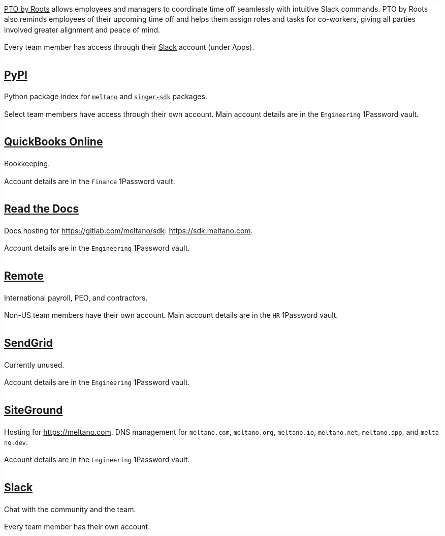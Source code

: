 [PTO by Roots](https://www.tryroots.io/pto) allows employees and managers to coordinate time off seamlessly with intuitive Slack commands. PTO by Roots also reminds employees of their upcoming time off and helps them assign roles and tasks for co-workers, giving all parties involved greater alignment and peace of mind. 

Every team member has access through their [Slack](#slack) account (under Apps).

## [PyPI](https://pypi.org/)

Python package index for [`meltano`](https://pypi.org/project/meltano/) and [`singer-sdk`](https://pypi.org/project/singer-sdk/) packages.

Select team members have access through their own account.
Main account details are in the `Engineering` 1Password vault.

## [QuickBooks Online](https://app.qbo.intuit.com/)

Bookkeeping.

Account details are in the `Finance` 1Password vault.

## [Read the Docs](https://readthedocs.org/)

Docs hosting for <https://gitlab.com/meltano/sdk>: <https://sdk.meltano.com>.

Account details are in the `Engineering` 1Password vault.

## [Remote](https://remote.com/)

International payroll, PEO, and contractors.

Non-US team members have their own account.
Main account details are in the `HR` 1Password vault.

## [SendGrid](https://app.sendgrid.com/)

Currently unused.

Account details are in the `Engineering` 1Password vault.

## [SiteGround](https://ua.siteground.com/)

Hosting for <https://meltano.com>.
DNS management for `meltano.com`, `meltano.org`, `meltano.io`, `meltano.net`, `meltano.app`, and `meltano.dev`.

Account details are in the `Engineering` 1Password vault.

## [Slack](https://meltano.slack.com/)

Chat with the community and the team.

Every team member has their own account.
